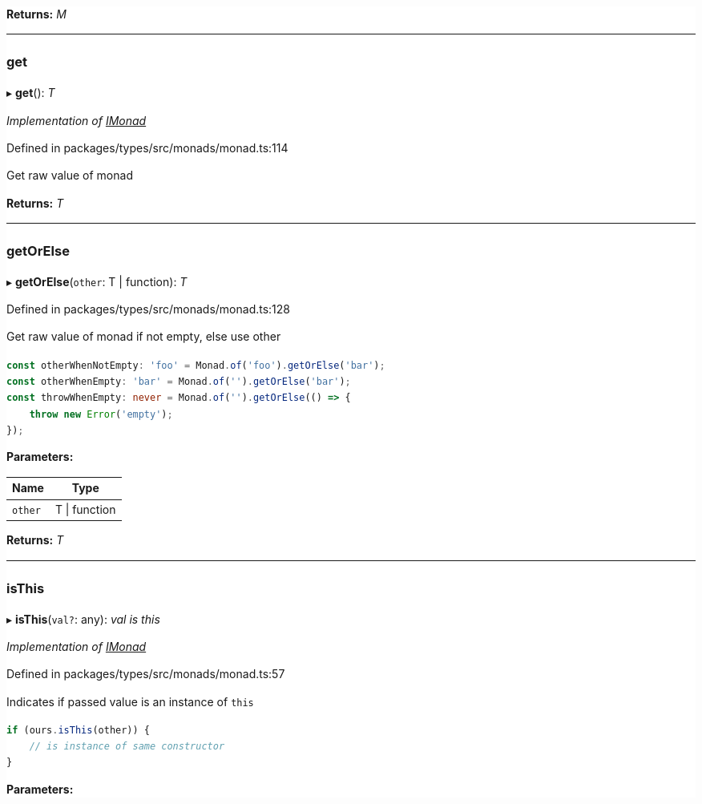 **Returns:** *M*

___

###  get

▸ **get**(): *T*

*Implementation of [IMonad](../interfaces/imonad.md)*

Defined in packages/types/src/monads/monad.ts:114

Get raw value of monad

**Returns:** *T*

___

###  getOrElse

▸ **getOrElse**(`other`: T | function): *T*

Defined in packages/types/src/monads/monad.ts:128

Get raw value of monad if not empty, else use other
```ts
const otherWhenNotEmpty: 'foo' = Monad.of('foo').getOrElse('bar');
const otherWhenEmpty: 'bar' = Monad.of('').getOrElse('bar');
const throwWhenEmpty: never = Monad.of('').getOrElse(() => {
    throw new Error('empty');
});
```

**Parameters:**

Name | Type |
------ | ------ |
`other` | T &#124; function |

**Returns:** *T*

___

###  isThis

▸ **isThis**(`val?`: any): *val is this*

*Implementation of [IMonad](../interfaces/imonad.md)*

Defined in packages/types/src/monads/monad.ts:57

Indicates if passed value is an instance of `this`
```ts
if (ours.isThis(other)) {
    // is instance of same constructor
}
```

**Parameters:**
